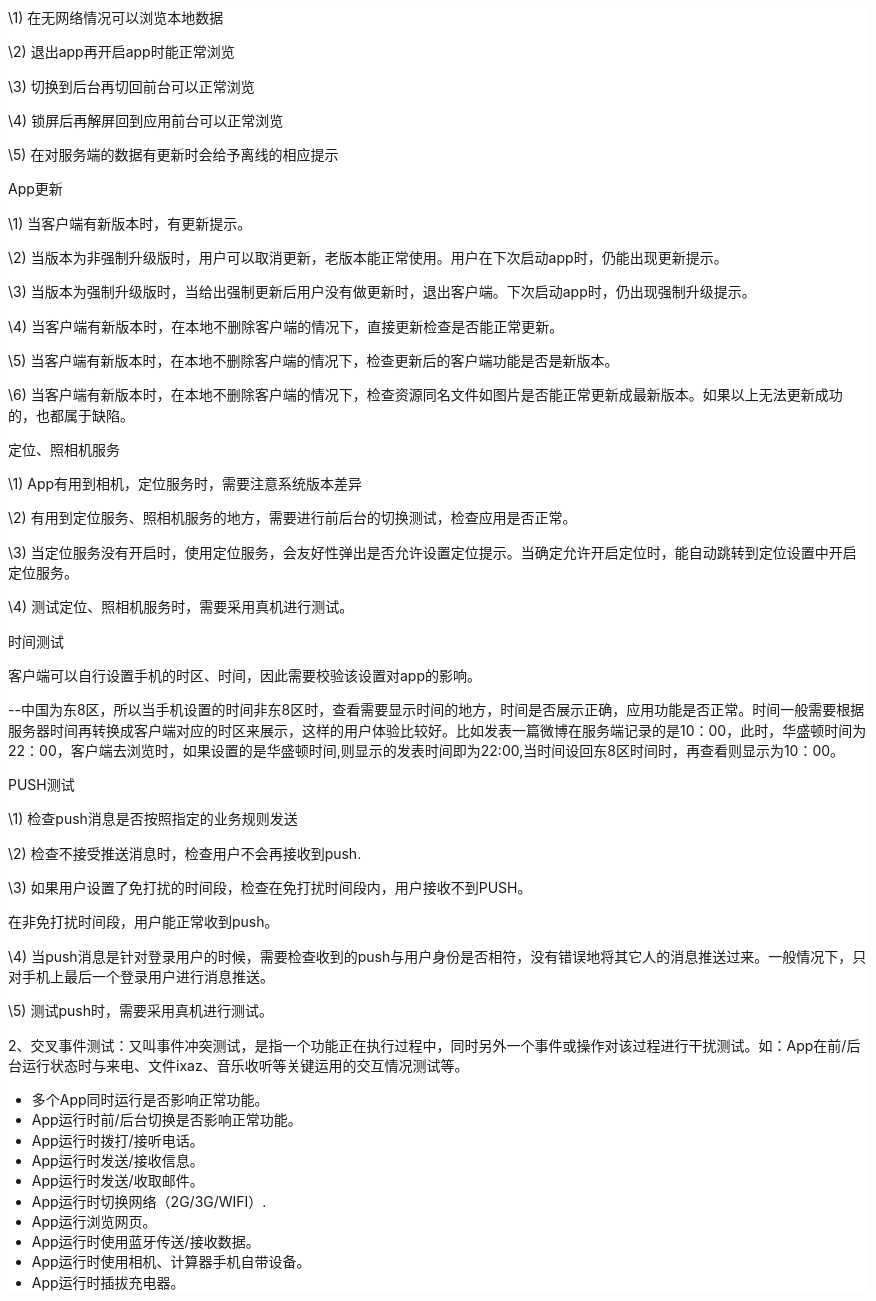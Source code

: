 \1) 在无网络情况可以浏览本地数据

\2) 退出app再开启app时能正常浏览

\3) 切换到后台再切回前台可以正常浏览

\4) 锁屏后再解屏回到应用前台可以正常浏览

\5) 在对服务端的数据有更新时会给予离线的相应提示

 App更新

\1) 当客户端有新版本时，有更新提示。

\2) 当版本为非强制升级版时，用户可以取消更新，老版本能正常使用。用户在下次启动app时，仍能出现更新提示。

\3) 当版本为强制升级版时，当给出强制更新后用户没有做更新时，退出客户端。下次启动app时，仍出现强制升级提示。

\4) 当客户端有新版本时，在本地不删除客户端的情况下，直接更新检查是否能正常更新。

\5) 当客户端有新版本时，在本地不删除客户端的情况下，检查更新后的客户端功能是否是新版本。

\6) 当客户端有新版本时，在本地不删除客户端的情况下，检查资源同名文件如图片是否能正常更新成最新版本。如果以上无法更新成功的，也都属于缺陷。

定位、照相机服务

\1) App有用到相机，定位服务时，需要注意系统版本差异

\2) 有用到定位服务、照相机服务的地方，需要进行前后台的切换测试，检查应用是否正常。

\3) 当定位服务没有开启时，使用定位服务，会友好性弹出是否允许设置定位提示。当确定允许开启定位时，能自动跳转到定位设置中开启定位服务。

\4) 测试定位、照相机服务时，需要采用真机进行测试。

时间测试

客户端可以自行设置手机的时区、时间，因此需要校验该设置对app的影响。

--中国为东8区，所以当手机设置的时间非东8区时，查看需要显示时间的地方，时间是否展示正确，应用功能是否正常。时间一般需要根据服务器时间再转换成客户端对应的时区来展示，这样的用户体验比较好。比如发表一篇微博在服务端记录的是10：00，此时，华盛顿时间为22：00，客户端去浏览时，如果设置的是华盛顿时间,则显示的发表时间即为22:00,当时间设回东8区时间时，再查看则显示为10：00。

PUSH测试

\1) 检查push消息是否按照指定的业务规则发送

\2) 检查不接受推送消息时，检查用户不会再接收到push.

\3) 如果用户设置了免打扰的时间段，检查在免打扰时间段内，用户接收不到PUSH。

在非免打扰时间段，用户能正常收到push。

\4) 当push消息是针对登录用户的时候，需要检查收到的push与用户身份是否相符，没有错误地将其它人的消息推送过来。一般情况下，只对手机上最后一个登录用户进行消息推送。

\5) 测试push时，需要采用真机进行测试。

2、交叉事件测试：又叫事件冲突测试，是指一个功能正在执行过程中，同时另外一个事件或操作对该过程进行干扰测试。如：App在前/后台运行状态时与来电、文件ixaz、音乐收听等关键运用的交互情况测试等。

- 多个App同时运行是否影响正常功能。
- App运行时前/后台切换是否影响正常功能。
- App运行时拨打/接听电话。
- App运行时发送/接收信息。
- App运行时发送/收取邮件。
- App运行时切换网络（2G/3G/WIFI）.
- App运行浏览网页。
- App运行时使用蓝牙传送/接收数据。
- App运行时使用相机、计算器手机自带设备。
- App运行时插拔充电器。
